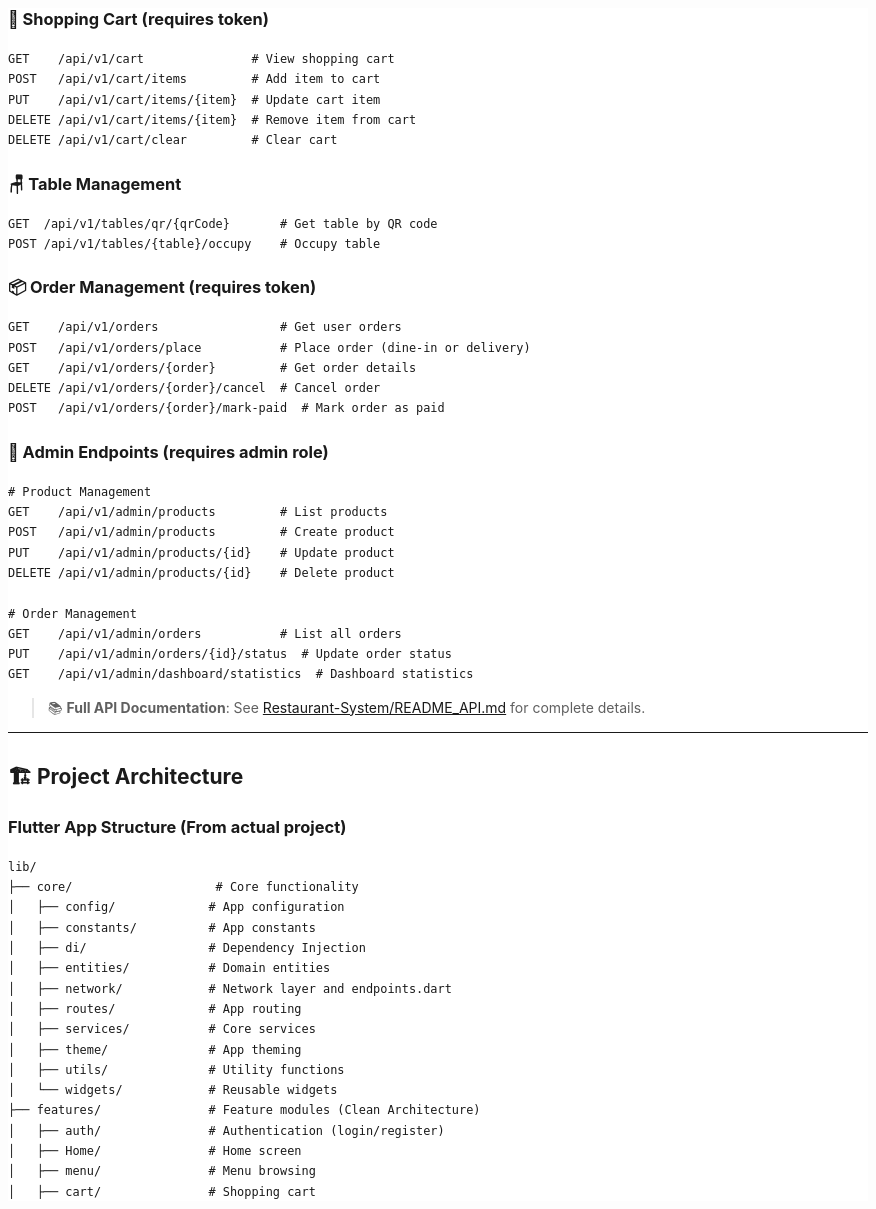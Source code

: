 ### 🛒 Shopping Cart (requires token)
```http
GET    /api/v1/cart               # View shopping cart
POST   /api/v1/cart/items         # Add item to cart
PUT    /api/v1/cart/items/{item}  # Update cart item
DELETE /api/v1/cart/items/{item}  # Remove item from cart
DELETE /api/v1/cart/clear         # Clear cart
```

### 🪑 Table Management
```http
GET  /api/v1/tables/qr/{qrCode}       # Get table by QR code
POST /api/v1/tables/{table}/occupy    # Occupy table
```

### 📦 Order Management (requires token)
```http
GET    /api/v1/orders                 # Get user orders
POST   /api/v1/orders/place           # Place order (dine-in or delivery)
GET    /api/v1/orders/{order}         # Get order details
DELETE /api/v1/orders/{order}/cancel  # Cancel order
POST   /api/v1/orders/{order}/mark-paid  # Mark order as paid
```

### 🔧 Admin Endpoints (requires admin role)
```http
# Product Management
GET    /api/v1/admin/products         # List products
POST   /api/v1/admin/products         # Create product
PUT    /api/v1/admin/products/{id}    # Update product
DELETE /api/v1/admin/products/{id}    # Delete product

# Order Management
GET    /api/v1/admin/orders           # List all orders
PUT    /api/v1/admin/orders/{id}/status  # Update order status
GET    /api/v1/admin/dashboard/statistics  # Dashboard statistics
```

> 📚 **Full API Documentation**: See [Restaurant-System/README_API.md](Restaurant-System/README_API.md) for complete details.

---

## 🏗️ Project Architecture

### Flutter App Structure (From actual project)
```
lib/
├── core/                    # Core functionality
│   ├── config/             # App configuration
│   ├── constants/          # App constants
│   ├── di/                 # Dependency Injection
│   ├── entities/           # Domain entities
│   ├── network/            # Network layer and endpoints.dart
│   ├── routes/             # App routing
│   ├── services/           # Core services
│   ├── theme/              # App theming
│   ├── utils/              # Utility functions
│   └── widgets/            # Reusable widgets
├── features/               # Feature modules (Clean Architecture)
│   ├── auth/               # Authentication (login/register)
│   ├── Home/               # Home screen
│   ├── menu/               # Menu browsing
│   ├── cart/               # Shopping cart
```